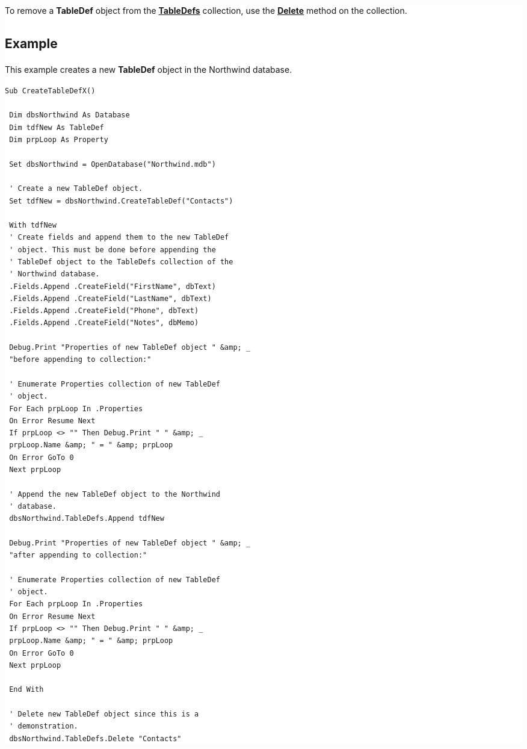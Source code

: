 To remove a  **TableDef** object from the **[TableDefs](a2986b02-0437-d6ac-7bbb-c43f5225c3fc.md)** collection, use the **[Delete](130bb50d-17c3-b2ab-9360-0d91d0cee131.md)** method on the collection.


## Example
<a name="sectionSection2"> </a>

This example creates a new  **TableDef** object in the Northwind database.


```
Sub CreateTableDefX() 
 
 Dim dbsNorthwind As Database 
 Dim tdfNew As TableDef 
 Dim prpLoop As Property 
 
 Set dbsNorthwind = OpenDatabase("Northwind.mdb") 
 
 ' Create a new TableDef object. 
 Set tdfNew = dbsNorthwind.CreateTableDef("Contacts") 
 
 With tdfNew 
 ' Create fields and append them to the new TableDef 
 ' object. This must be done before appending the 
 ' TableDef object to the TableDefs collection of the 
 ' Northwind database. 
 .Fields.Append .CreateField("FirstName", dbText) 
 .Fields.Append .CreateField("LastName", dbText) 
 .Fields.Append .CreateField("Phone", dbText) 
 .Fields.Append .CreateField("Notes", dbMemo) 
 
 Debug.Print "Properties of new TableDef object " &amp; _ 
 "before appending to collection:" 
 
 ' Enumerate Properties collection of new TableDef 
 ' object. 
 For Each prpLoop In .Properties 
 On Error Resume Next 
 If prpLoop <> "" Then Debug.Print " " &amp; _ 
 prpLoop.Name &amp; " = " &amp; prpLoop 
 On Error GoTo 0 
 Next prpLoop 
 
 ' Append the new TableDef object to the Northwind 
 ' database. 
 dbsNorthwind.TableDefs.Append tdfNew 
 
 Debug.Print "Properties of new TableDef object " &amp; _ 
 "after appending to collection:" 
 
 ' Enumerate Properties collection of new TableDef 
 ' object. 
 For Each prpLoop In .Properties 
 On Error Resume Next 
 If prpLoop <> "" Then Debug.Print " " &amp; _ 
 prpLoop.Name &amp; " = " &amp; prpLoop 
 On Error GoTo 0 
 Next prpLoop 
 
 End With 
 
 ' Delete new TableDef object since this is a 
 ' demonstration. 
 dbsNorthwind.TableDefs.Delete "Contacts" 
```